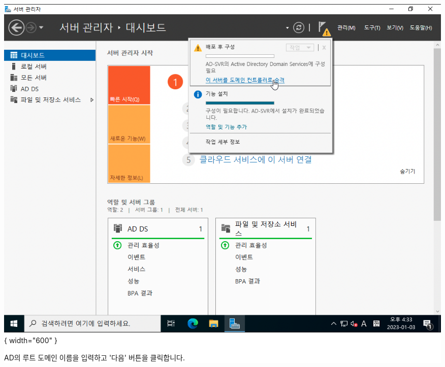 ![3tier-windows-db-14](../../../assets/images/3tier-windows/3tier-windows-db-14.png){ width="600" }
</center>

AD의 루트 도메인 이름을 입력하고 '다음' 버튼을 클릭합니다.

<center>